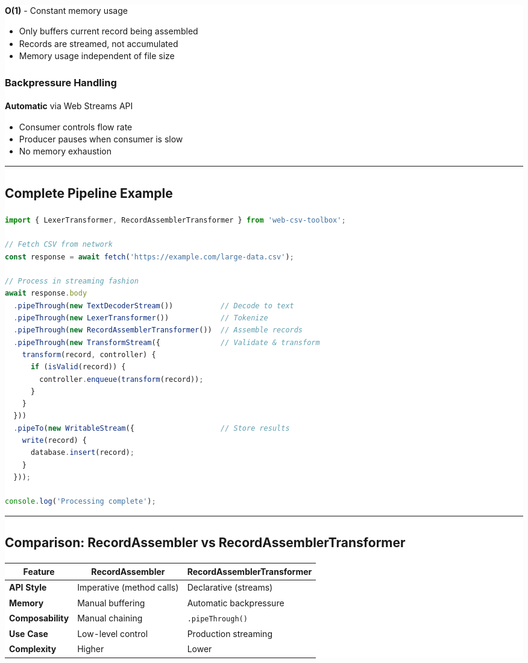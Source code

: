 **O(1)** - Constant memory usage

- Only buffers current record being assembled
- Records are streamed, not accumulated
- Memory usage independent of file size

### Backpressure Handling

**Automatic** via Web Streams API

- Consumer controls flow rate
- Producer pauses when consumer is slow
- No memory exhaustion

---

## Complete Pipeline Example

```typescript
import { LexerTransformer, RecordAssemblerTransformer } from 'web-csv-toolbox';

// Fetch CSV from network
const response = await fetch('https://example.com/large-data.csv');

// Process in streaming fashion
await response.body
  .pipeThrough(new TextDecoderStream())           // Decode to text
  .pipeThrough(new LexerTransformer())            // Tokenize
  .pipeThrough(new RecordAssemblerTransformer())  // Assemble records
  .pipeThrough(new TransformStream({              // Validate & transform
    transform(record, controller) {
      if (isValid(record)) {
        controller.enqueue(transform(record));
      }
    }
  }))
  .pipeTo(new WritableStream({                    // Store results
    write(record) {
      database.insert(record);
    }
  }));

console.log('Processing complete');
```

---

## Comparison: RecordAssembler vs RecordAssemblerTransformer

| Feature | RecordAssembler | RecordAssemblerTransformer |
|---------|-----------------|---------------------------|
| **API Style** | Imperative (method calls) | Declarative (streams) |
| **Memory** | Manual buffering | Automatic backpressure |
| **Composability** | Manual chaining | `.pipeThrough()` |
| **Use Case** | Low-level control | Production streaming |
| **Complexity** | Higher | Lower |
